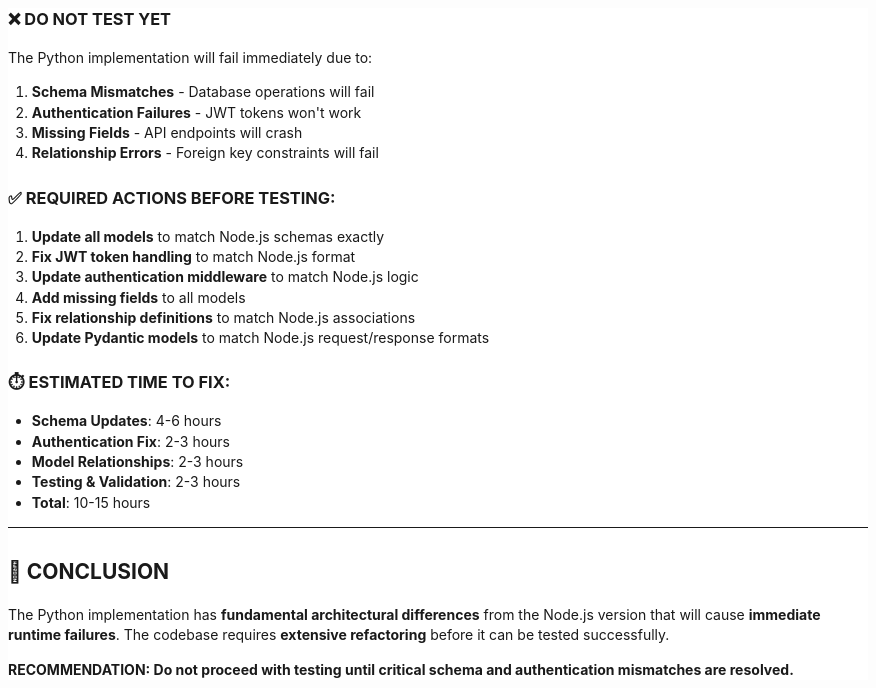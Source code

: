 ### **❌ DO NOT TEST YET**
The Python implementation will fail immediately due to:

1. **Schema Mismatches** - Database operations will fail
2. **Authentication Failures** - JWT tokens won't work
3. **Missing Fields** - API endpoints will crash
4. **Relationship Errors** - Foreign key constraints will fail

### **✅ REQUIRED ACTIONS BEFORE TESTING:**

1. **Update all models** to match Node.js schemas exactly
2. **Fix JWT token handling** to match Node.js format
3. **Update authentication middleware** to match Node.js logic
4. **Add missing fields** to all models
5. **Fix relationship definitions** to match Node.js associations
6. **Update Pydantic models** to match Node.js request/response formats

### **⏱️ ESTIMATED TIME TO FIX:**
- **Schema Updates**: 4-6 hours
- **Authentication Fix**: 2-3 hours  
- **Model Relationships**: 2-3 hours
- **Testing & Validation**: 2-3 hours
- **Total**: 10-15 hours

---

## **🎯 CONCLUSION**

The Python implementation has **fundamental architectural differences** from the Node.js version that will cause **immediate runtime failures**. The codebase requires **extensive refactoring** before it can be tested successfully.

**RECOMMENDATION: Do not proceed with testing until critical schema and authentication mismatches are resolved.**
